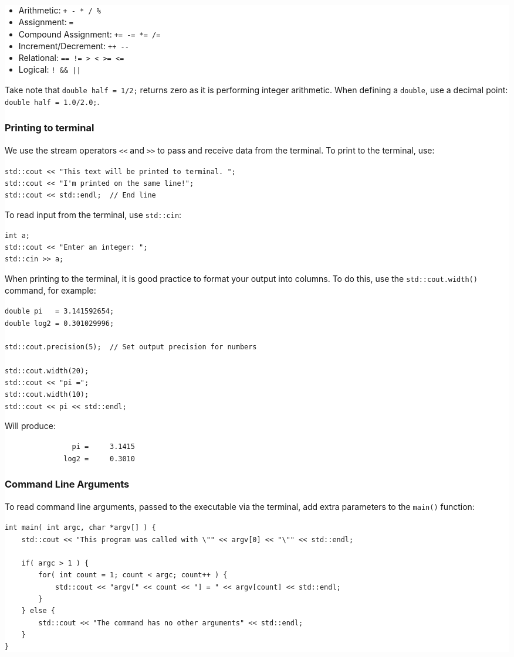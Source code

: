 - Arithmetic: `+ - * / %`
- Assignment: `=`
- Compound Assignment: `+= -= *= /=`
- Increment/Decrement: `++ --`
- Relational: `== != > < >= <=`
- Logical: `! && ||`

Take note that `double half = 1/2;` returns zero as it is performing integer arithmetic. When defining a `double`, use a decimal point: `double half = 1.0/2.0;`.

### Printing to terminal
We use the stream operators `<<` and `>>` to pass and receive data from the terminal. To print to the terminal, use:

<pre><code class="language-c++">std::cout << "This text will be printed to terminal. ";
std::cout << "I'm printed on the same line!";
std::cout << std::endl;  // End line
</code></pre>

To read input from the terminal, use `std::cin`:

<pre><code class="language-c++">int a;
std::cout << "Enter an integer: ";
std::cin >> a;
</code></pre>

When printing to the terminal, it is good practice to format your output into columns. To do this, use the `std::cout.width()` command, for example:

<pre><code class="language-c++">double pi   = 3.141592654;
double log2 = 0.301029996;

std::cout.precision(5);  // Set output precision for numbers

std::cout.width(20);
std::cout << "pi =";
std::cout.width(10);
std::cout << pi << std::endl;
</code></pre>

Will produce:

<pre><code class="language-text">                pi =     3.1415
              log2 =     0.3010
</code></pre>

### Command Line Arguments
To read command line arguments, passed to the executable via the terminal, add extra parameters to the `main()` function:

<pre><code class="language-c++">int main( int argc, char *argv[] ) {
    std::cout << "This program was called with \"" << argv[0] << "\"" << std::endl;

    if( argc > 1 ) {
        for( int count = 1; count < argc; count++ ) {
            std::cout << "argv[" << count << "] = " << argv[count] << std::endl;
        }
    } else {
        std::cout << "The command has no other arguments" << std::endl;
    }
}
</code></pre>
